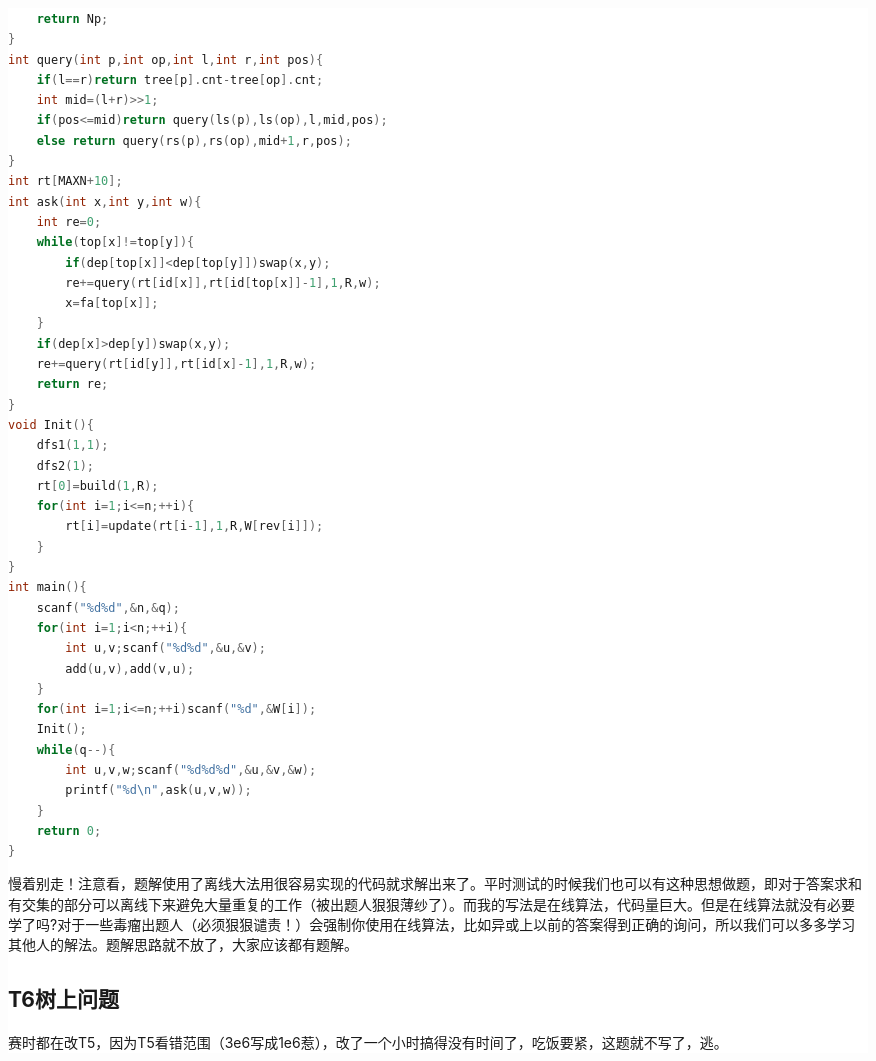 ```cpp
    return Np;
}
int query(int p,int op,int l,int r,int pos){
    if(l==r)return tree[p].cnt-tree[op].cnt;
    int mid=(l+r)>>1;
    if(pos<=mid)return query(ls(p),ls(op),l,mid,pos);
    else return query(rs(p),rs(op),mid+1,r,pos);
}
int rt[MAXN+10];
int ask(int x,int y,int w){
    int re=0;
    while(top[x]!=top[y]){
        if(dep[top[x]]<dep[top[y]])swap(x,y);
        re+=query(rt[id[x]],rt[id[top[x]]-1],1,R,w);
        x=fa[top[x]];
    }
    if(dep[x]>dep[y])swap(x,y);
    re+=query(rt[id[y]],rt[id[x]-1],1,R,w);
    return re;
}
void Init(){
    dfs1(1,1);
    dfs2(1);
    rt[0]=build(1,R);
    for(int i=1;i<=n;++i){
        rt[i]=update(rt[i-1],1,R,W[rev[i]]);
    }
}
int main(){
    scanf("%d%d",&n,&q);
    for(int i=1;i<n;++i){
        int u,v;scanf("%d%d",&u,&v);
        add(u,v),add(v,u);
    }
    for(int i=1;i<=n;++i)scanf("%d",&W[i]);
    Init();
    while(q--){
        int u,v,w;scanf("%d%d%d",&u,&v,&w);
        printf("%d\n",ask(u,v,w));
    }
    return 0;
}
```

慢着别走！注意看，题解使用了离线大法用很容易实现的代码就求解出来了。平时测试的时候我们也可以有这种思想做题，即对于答案求和有交集的部分可以离线下来避免大量重复的工作（被出题人狠狠薄纱了）。而我的写法是在线算法，代码量巨大。但是在线算法就没有必要学了吗?对于一些毒瘤出题人（必须狠狠谴责！）会强制你使用在线算法，比如异或上以前的答案得到正确的询问，所以我们可以多多学习其他人的解法。题解思路就不放了，大家应该都有题解。

## T6树上问题

赛时都在改T5，因为T5看错范围（3e6写成1e6惹），改了一个小时搞得没有时间了，吃饭要紧，这题就不写了，逃。